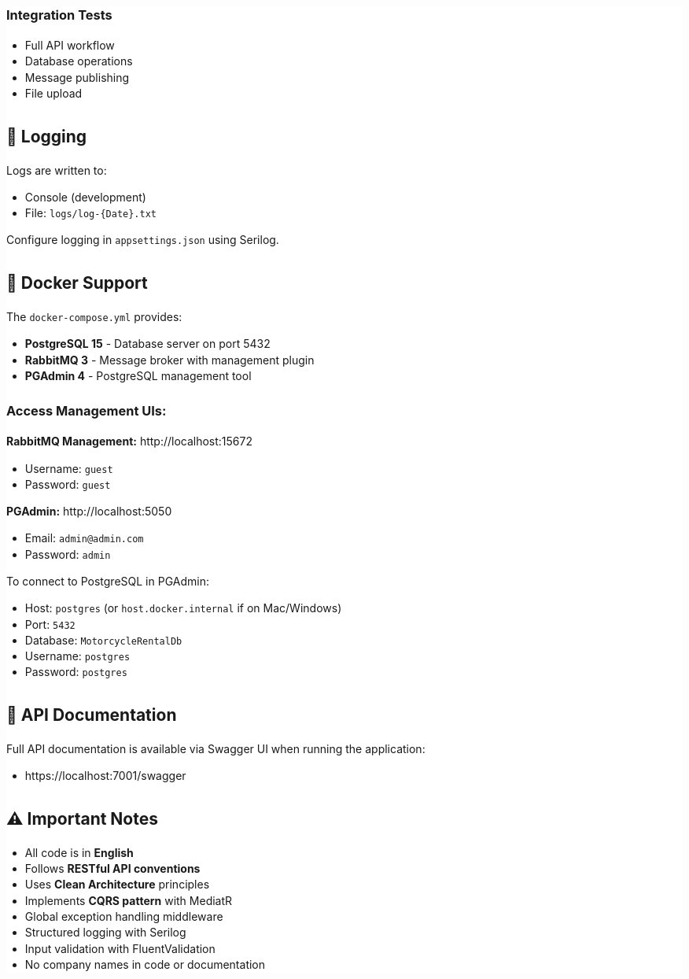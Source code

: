 ### Integration Tests
- Full API workflow
- Database operations
- Message publishing
- File upload

## 📝 Logging

Logs are written to:
- Console (development)
- File: `logs/log-{Date}.txt`

Configure logging in `appsettings.json` using Serilog.

## 🐳 Docker Support

The `docker-compose.yml` provides:
- **PostgreSQL 15** - Database server on port 5432
- **RabbitMQ 3** - Message broker with management plugin
- **PGAdmin 4** - PostgreSQL management tool

### Access Management UIs:

**RabbitMQ Management:** http://localhost:15672
- Username: `guest`
- Password: `guest`

**PGAdmin:** http://localhost:5050
- Email: `admin@admin.com`
- Password: `admin`

To connect to PostgreSQL in PGAdmin:
- Host: `postgres` (or `host.docker.internal` if on Mac/Windows)
- Port: `5432`
- Database: `MotorcycleRentalDb`
- Username: `postgres`
- Password: `postgres`

## 📖 API Documentation

Full API documentation is available via Swagger UI when running the application:
- https://localhost:7001/swagger

## ⚠️ Important Notes

- All code is in **English**
- Follows **RESTful API conventions**
- Uses **Clean Architecture** principles
- Implements **CQRS pattern** with MediatR
- Global exception handling middleware
- Structured logging with Serilog
- Input validation with FluentValidation
- No company names in code or documentation
